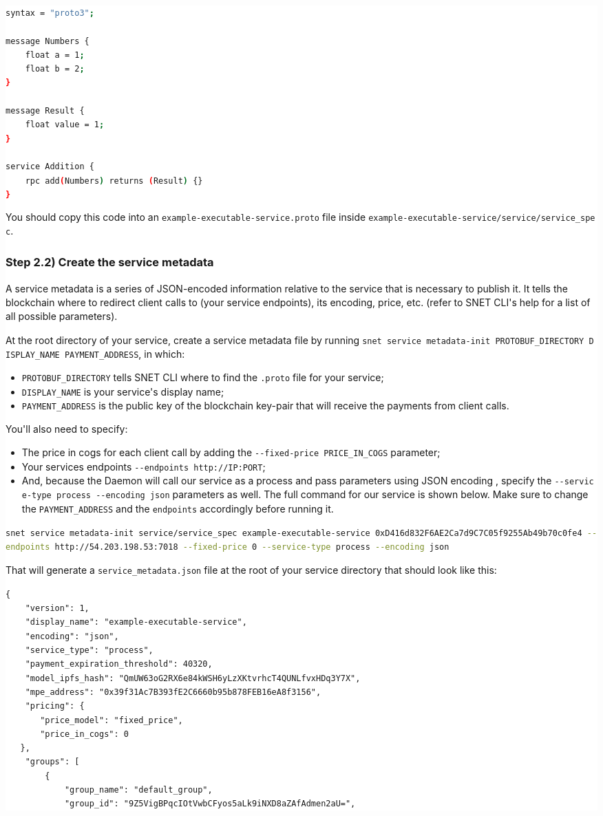 ```bash
syntax = "proto3";

message Numbers {
    float a = 1;
    float b = 2;
}

message Result {
    float value = 1;
}

service Addition {
    rpc add(Numbers) returns (Result) {}
}
```

You should copy this code into an `example-executable-service.proto` file inside `example-executable-service/service/service_spec`. 

### Step 2.2) Create the service metadata

A service metadata is a series of JSON-encoded information relative to the service that is necessary to publish it. It tells the blockchain where to redirect client calls to (your service endpoints), its encoding, price, etc. (refer to SNET CLI's help for a list of all possible parameters). 

At the root directory of your service, create a service metadata file by running `snet service metadata-init PROTOBUF_DIRECTORY DISPLAY_NAME PAYMENT_ADDRESS`, in which: 

- `PROTOBUF_DIRECTORY` tells SNET CLI where to find the `.proto` file for your service; 
- `DISPLAY_NAME` is your service's display name; 
- `PAYMENT_ADDRESS` is the public key of the blockchain key-pair that will receive the payments from client calls. 

You'll also need to specify: 
- The price in cogs for each client call by adding the `--fixed-price PRICE_IN_COGS` parameter;
- Your services endpoints `--endpoints http://IP:PORT`;
- And, because the Daemon will call our service as a process and pass parameters using JSON encoding , specify the `--service-type process --encoding json` parameters as well. The full command for our service is shown below. Make sure to change the `PAYMENT_ADDRESS` and the `endpoints` accordingly before running it.

```bash
snet service metadata-init service/service_spec example-executable-service 0xD416d832F6AE2Ca7d9C7C05f9255Ab49b70c0fe4 --endpoints http://54.203.198.53:7018 --fixed-price 0 --service-type process --encoding json 
```

That will generate a `service_metadata.json` file at the root of your service directory that should look like this:

```
{
    "version": 1,
    "display_name": "example-executable-service",
    "encoding": "json",
    "service_type": "process",
    "payment_expiration_threshold": 40320,
    "model_ipfs_hash": "QmUW63oG2RX6e84kWSH6yLzXKtvrhcT4QUNLfvxHDq3Y7X",
    "mpe_address": "0x39f31Ac7B393fE2C6660b95b878FEB16eA8f3156",
    "pricing": {
       "price_model": "fixed_price",
       "price_in_cogs": 0
   },
    "groups": [
        {
            "group_name": "default_group",
            "group_id": "9Z5VigBPqcIOtVwbCFyos5aLk9iNXD8aZAfAdmen2aU=",
```